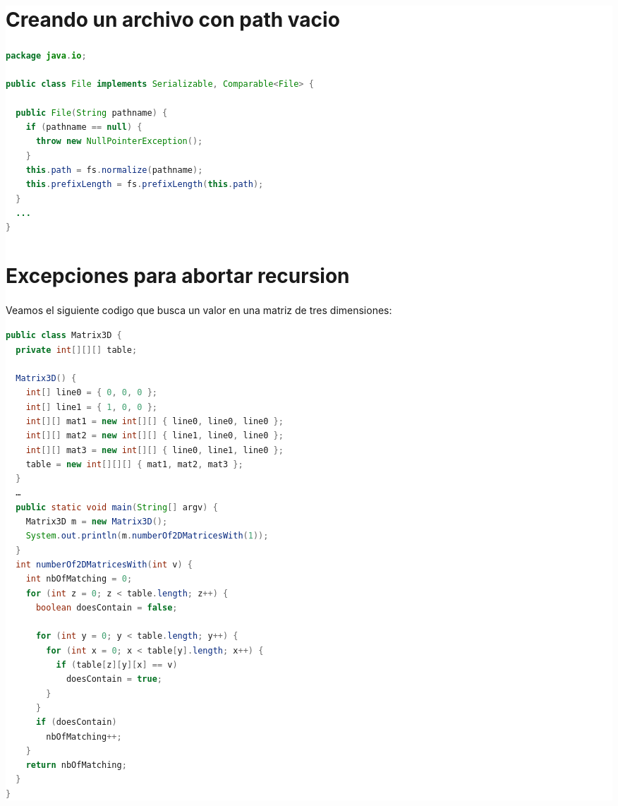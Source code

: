 # Creando un archivo con path vacio

```java
package java.io;

public class File implements Serializable, Comparable<File> {

  public File(String pathname) {
    if (pathname == null) {
      throw new NullPointerException();
    }
    this.path = fs.normalize(pathname);
    this.prefixLength = fs.prefixLength(this.path);
  }
  ...
}
```

# Excepciones para abortar recursion

Veamos el siguiente codigo que busca un valor en una matriz de tres dimensiones:

```java
public class Matrix3D {
  private int[][][] table;

  Matrix3D() {
    int[] line0 = { 0, 0, 0 };
    int[] line1 = { 1, 0, 0 };
    int[][] mat1 = new int[][] { line0, line0, line0 };
    int[][] mat2 = new int[][] { line1, line0, line0 };
    int[][] mat3 = new int[][] { line0, line1, line0 };
    table = new int[][][] { mat1, mat2, mat3 };
  }
  …
  public static void main(String[] argv) {
    Matrix3D m = new Matrix3D();
    System.out.println(m.numberOf2DMatricesWith(1));
  }
  int numberOf2DMatricesWith(int v) {
    int nbOfMatching = 0;
    for (int z = 0; z < table.length; z++) {
      boolean doesContain = false;
      
      for (int y = 0; y < table.length; y++) {
        for (int x = 0; x < table[y].length; x++) {
          if (table[z][y][x] == v)
            doesContain = true;
        }
      }
      if (doesContain)
        nbOfMatching++;
    }
    return nbOfMatching;
  }
}
```
